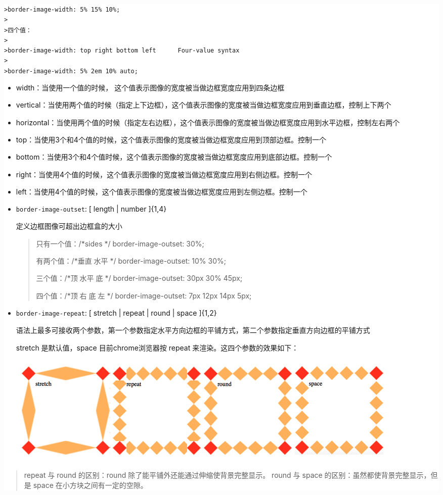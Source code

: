     >border-image-width: 5% 15% 10%;
    >
    >四个值：
    >
    >border-image-width: top right bottom left      Four-value syntax 
    >
    >border-image-width: 5% 2em 10% auto;

  + width：当使用一个值的时候， 这个值表示图像的宽度被当做边框宽度应用到四条边框
  + vertical：当使用两个值的时候（指定上下边框），这个值表示图像的宽度被当做边框宽度应用到垂直边框，控制上下两个

  + horizontal：当使用两个值的时候（指定左右边框），这个值表示图像的宽度被当做边框宽度应用到水平边框，控制左右两个

  + top：当使用3个和4个值的时候，这个值表示图像的宽度被当做边框宽度应用到顶部边框。控制一个

  + bottom：当使用3个和4个值时候，这个值表示图像的宽度被当做边框宽度应用到底部边框。控制一个

  + right：当使用4个值的时候，这个值表示图像的宽度被当做边框宽度应用到右侧边框。控制一个

  + left：当使用4个值的时候，这个值表示图像的宽度被当做边框宽度应用到左侧边框。控制一个

- `border-image-outset`: [ length | number ]{1,4}

  定义边框图像可超出边框盒的大小

  >只有一个值：/*sides */
  >border-image-outset: 30%;
  >
  >有两个值：/*垂直 水平 */
  >border-image-outset: 10% 30%;
  >
  >三个值：/*顶 水平 底 */
  >border-image-outset: 30px 30% 45px;
  >
  >四个值：/*顶 右 底 左 */
  >border-image-outset: 7px 12px 14px 5px;

- `border-image-repeat`: [ stretch | repeat | round | space ]{1,2}

  语法上最多可接收两个参数，第一个参数指定水平方向边框的平铺方式，第二个参数指定垂直方向边框的平铺方式

  stretch 是默认值，space 目前chrome浏览器按 repeat 来渲染。这四个参数的效果如下：

  ![](images/border-image-repeat.png)

>repeat 与 round 的区别：round 除了能平铺外还能通过伸缩使背景完整显示。
>round 与 space 的区别：虽然都使背景完整显示，但是 space 在小方块之间有一定的空隙。
